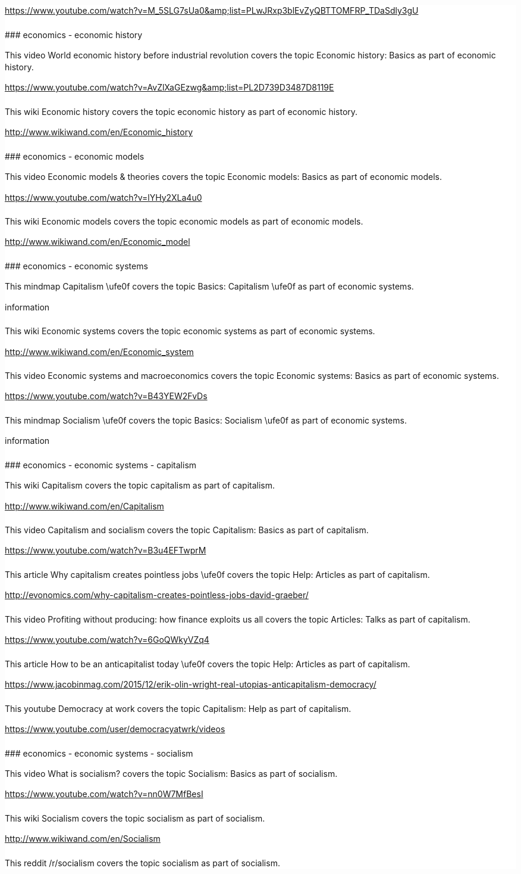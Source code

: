 https://www.youtube.com/watch?v=M_5SLG7sUa0&amp;list=PLwJRxp3blEvZyQBTTOMFRP_TDaSdly3gU<br><br>### economics - economic history

This video World economic history before industrial revolution covers the topic Economic history: Basics as part of economic history.

https://www.youtube.com/watch?v=AvZlXaGEzwg&amp;list=PL2D739D3487D8119E<br><br>This wiki Economic history covers the topic economic history as part of economic history.

http://www.wikiwand.com/en/Economic_history<br><br>### economics - economic models

This video Economic models &amp; theories covers the topic Economic models: Basics as part of economic models.

https://www.youtube.com/watch?v=lYHy2XLa4u0<br><br>This wiki Economic models covers the topic economic models as part of economic models.

http://www.wikiwand.com/en/Economic_model<br><br>### economics - economic systems

This mindmap Capitalism  \ufe0f covers the topic Basics: Capitalism  \ufe0f as part of economic systems.

information<br><br>This wiki Economic systems covers the topic economic systems as part of economic systems.

http://www.wikiwand.com/en/Economic_system<br><br>This video Economic systems and macroeconomics covers the topic Economic systems: Basics as part of economic systems.

https://www.youtube.com/watch?v=B43YEW2FvDs<br><br>This mindmap Socialism  \ufe0f covers the topic Basics: Socialism  \ufe0f as part of economic systems.

information<br><br>### economics - economic systems - capitalism

This wiki Capitalism covers the topic capitalism as part of capitalism.

http://www.wikiwand.com/en/Capitalism<br><br>This video Capitalism and socialism covers the topic Capitalism: Basics as part of capitalism.

https://www.youtube.com/watch?v=B3u4EFTwprM<br><br>This article Why capitalism creates pointless jobs  \ufe0f covers the topic Help: Articles as part of capitalism.

http://evonomics.com/why-capitalism-creates-pointless-jobs-david-graeber/<br><br>This video Profiting without producing: how finance exploits us all covers the topic Articles: Talks as part of capitalism.

https://www.youtube.com/watch?v=6GoQWkyVZq4<br><br>This article How to be an anticapitalist today  \ufe0f covers the topic Help: Articles as part of capitalism.

https://www.jacobinmag.com/2015/12/erik-olin-wright-real-utopias-anticapitalism-democracy/<br><br>This youtube Democracy at work covers the topic Capitalism: Help as part of capitalism.

https://www.youtube.com/user/democracyatwrk/videos<br><br>### economics - economic systems - socialism

This video What is socialism? covers the topic Socialism: Basics as part of socialism.

https://www.youtube.com/watch?v=nn0W7MfBesI<br><br>This wiki Socialism covers the topic socialism as part of socialism.

http://www.wikiwand.com/en/Socialism<br><br>This reddit /r/socialism covers the topic socialism as part of socialism.

